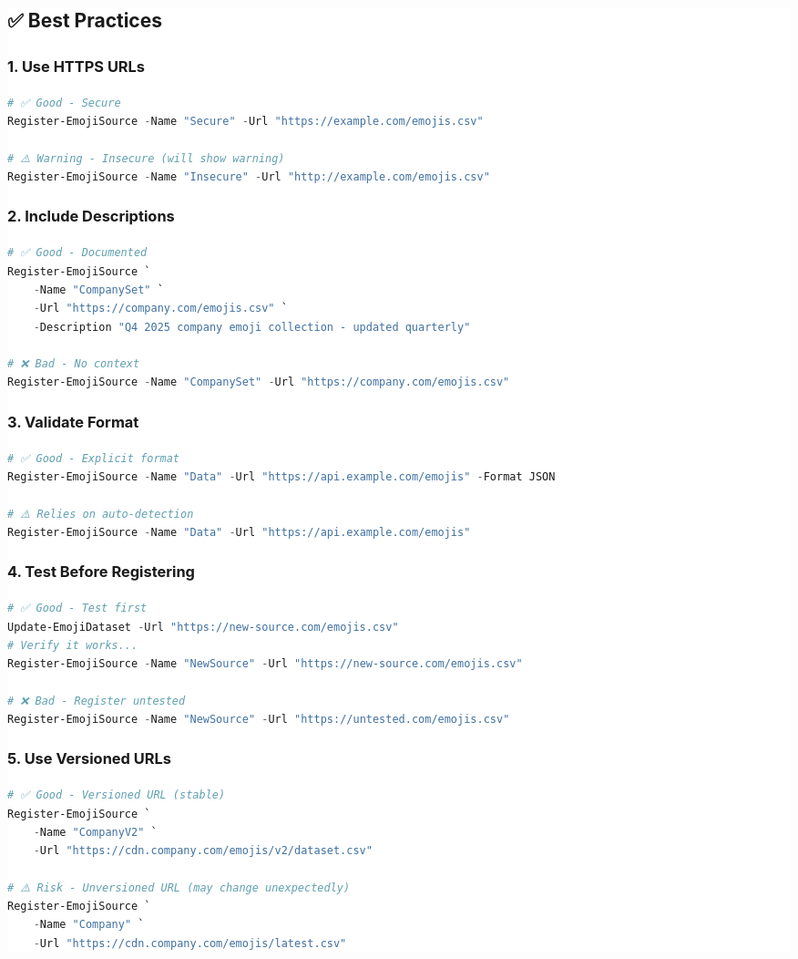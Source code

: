 
## ✅ Best Practices

### 1. **Use HTTPS URLs**
```powershell
# ✅ Good - Secure
Register-EmojiSource -Name "Secure" -Url "https://example.com/emojis.csv"

# ⚠️ Warning - Insecure (will show warning)
Register-EmojiSource -Name "Insecure" -Url "http://example.com/emojis.csv"
```

### 2. **Include Descriptions**
```powershell
# ✅ Good - Documented
Register-EmojiSource `
    -Name "CompanySet" `
    -Url "https://company.com/emojis.csv" `
    -Description "Q4 2025 company emoji collection - updated quarterly"

# ❌ Bad - No context
Register-EmojiSource -Name "CompanySet" -Url "https://company.com/emojis.csv"
```

### 3. **Validate Format**
```powershell
# ✅ Good - Explicit format
Register-EmojiSource -Name "Data" -Url "https://api.example.com/emojis" -Format JSON

# ⚠️ Relies on auto-detection
Register-EmojiSource -Name "Data" -Url "https://api.example.com/emojis"
```

### 4. **Test Before Registering**
```powershell
# ✅ Good - Test first
Update-EmojiDataset -Url "https://new-source.com/emojis.csv"
# Verify it works...
Register-EmojiSource -Name "NewSource" -Url "https://new-source.com/emojis.csv"

# ❌ Bad - Register untested
Register-EmojiSource -Name "NewSource" -Url "https://untested.com/emojis.csv"
```

### 5. **Use Versioned URLs**
```powershell
# ✅ Good - Versioned URL (stable)
Register-EmojiSource `
    -Name "CompanyV2" `
    -Url "https://cdn.company.com/emojis/v2/dataset.csv"

# ⚠️ Risk - Unversioned URL (may change unexpectedly)
Register-EmojiSource `
    -Name "Company" `
    -Url "https://cdn.company.com/emojis/latest.csv"
```
